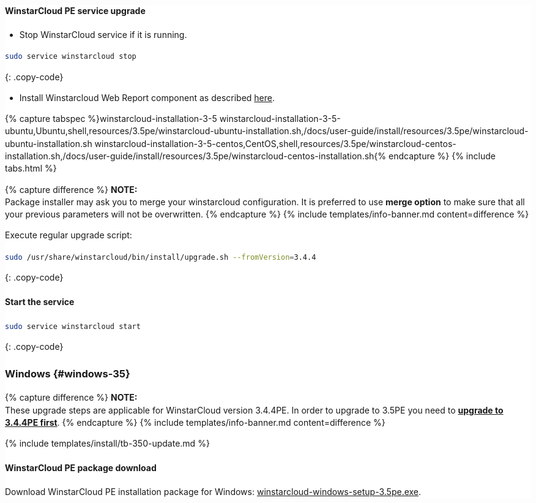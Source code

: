#### WinstarCloud PE service upgrade

* Stop WinstarCloud service if it is running.

```bash
sudo service winstarcloud stop
```
{: .copy-code}

* Install Winstarcloud Web Report component as described [here](/docs/user-guide/install/pe/ubuntu/#step-9-install-winstarcloud-webreport-component).

{% capture tabspec %}winstarcloud-installation-3-5
winstarcloud-installation-3-5-ubuntu,Ubuntu,shell,resources/3.5pe/winstarcloud-ubuntu-installation.sh,/docs/user-guide/install/resources/3.5pe/winstarcloud-ubuntu-installation.sh
winstarcloud-installation-3-5-centos,CentOS,shell,resources/3.5pe/winstarcloud-centos-installation.sh,/docs/user-guide/install/resources/3.5pe/winstarcloud-centos-installation.sh{% endcapture %}
{% include tabs.html %}

{% capture difference %}
**NOTE:**
<br>
Package installer may ask you to merge your winstarcloud configuration. It is preferred to use **merge option** to make sure that all your previous parameters will not be overwritten.
{% endcapture %}
{% include templates/info-banner.md content=difference %}

Execute regular upgrade script:

```bash
sudo /usr/share/winstarcloud/bin/install/upgrade.sh --fromVersion=3.4.4
```
{: .copy-code}

#### Start the service

```bash
sudo service winstarcloud start
```
{: .copy-code}

### Windows {#windows-35}

{% capture difference %}
**NOTE:**
<br>
These upgrade steps are applicable for WinstarCloud version 3.4.4PE. In order to upgrade to 3.5PE you need to [**upgrade to 3.4.4PE first**](/docs/user-guide/install/pe/upgrade-instructions/#windows-344).
{% endcapture %}
{% include templates/info-banner.md content=difference %}

{% include templates/install/tb-350-update.md %}

#### WinstarCloud PE package download

Download WinstarCloud PE installation package for Windows: [winstarcloud-windows-setup-3.5pe.exe](https://dist.winstarcloud.io/winstarcloud-windows-setup-3.5pe.exe).

